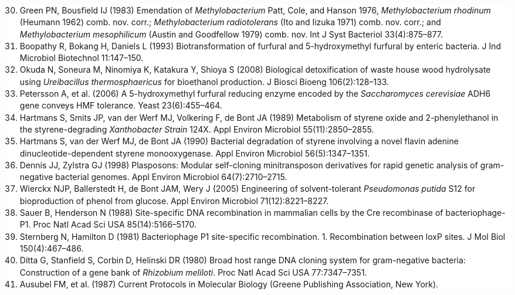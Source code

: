 30. Green PN, Bousfield IJ (1983) Emendation of *Methylobacterium* Patt, Cole, and Hanson 1976, *Methylobacterium rhodinum* (Heumann 1962) comb. nov. corr.; *Methylobacterium radiotolerans* (Ito and Iizuka 1971) comb. nov. corr.; and *Methylobacterium mesophilicum* (Austin and Goodfellow 1979) comb. nov. Int J Syst Bacteriol 33(4):875–877.
31. Boopathy R, Bokang H, Daniels L (1993) Biotransformation of furfural and 5-hydroxymethyl furfural by enteric bacteria. J Ind Microbiol Biotechnol 11:147–150.
32. Okuda N, Soneura M, Ninomiya K, Katakura Y, Shioya S (2008) Biological detoxification of waste house wood hydrolysate using *Ureibacillus thermosphaericus* for bioethanol production. J Biosci Bioeng 106(2):128–133.
33. Petersson A, et al. (2006) A 5-hydroxymethyl furfural reducing enzyme encoded by the *Saccharomyces cerevisiae* ADH6 gene conveys HMF tolerance. Yeast 23(6):455–464.
34. Hartmans S, Smits JP, van der Werf MJ, Volkering F, de Bont JA (1989) Metabolism of styrene oxide and 2-phenylethanol in the styrene-degrading *Xanthobacter Strain* 124X. Appl Environ Microbiol 55(11):2850–2855.
35. Hartmans S, van der Werf MJ, de Bont JA (1990) Bacterial degradation of styrene involving a novel flavin adenine dinucleotide-dependent styrene monooxygenase. Appl Environ Microbiol 56(5):1347–1351.
36. Dennis JJ, Zylstra GJ (1998) Plasposons: Modular self-cloning minitransposon derivatives for rapid genetic analysis of gram-negative bacterial genomes. Appl Environ Microbiol 64(7):2710–2715.
37. Wierckx NJP, Ballerstedt H, de Bont JAM, Wery J (2005) Engineering of solvent-tolerant *Pseudomonas putida* S12 for bioproduction of phenol from glucose. Appl Environ Microbiol 71(12):8221–8227.
38. Sauer B, Henderson N (1988) Site-specific DNA recombination in mammalian cells by the Cre recombinase of bacteriophage-P1. Proc Natl Acad Sci USA 85(14):5166–5170.
39. Sternberg N, Hamilton D (1981) Bacteriophage P1 site-specific recombination. 1. Recombination between loxP sites. J Mol Biol 150(4):467–486.
40. Ditta G, Stanfield S, Corbin D, Helinski DR (1980) Broad host range DNA cloning system for gram-negative bacteria: Construction of a gene bank of *Rhizobium meliloti*. Proc Natl Acad Sci USA 77:7347–7351.
41. Ausubel FM, et al. (1987) Current Protocols in Molecular Biology (Greene Publishing Association, New York).